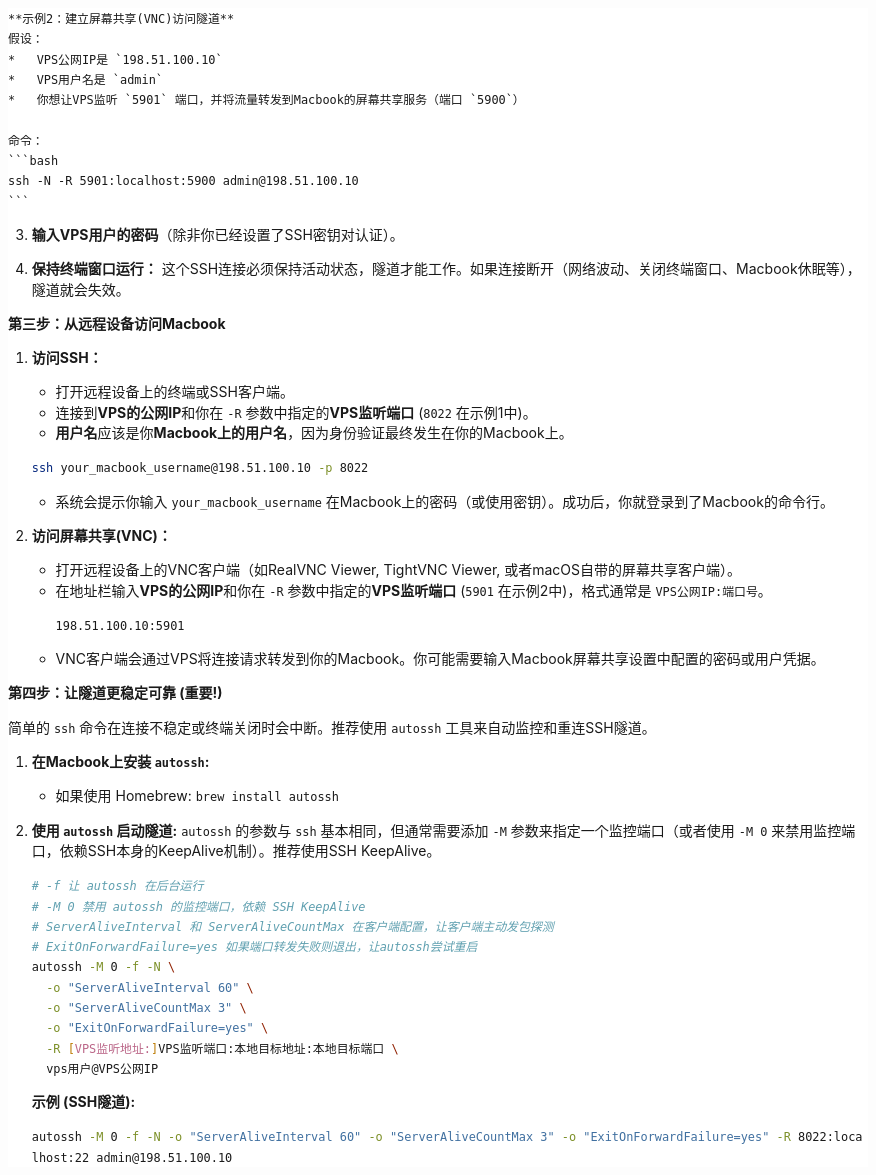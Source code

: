     **示例2：建立屏幕共享(VNC)访问隧道**
    假设：
    *   VPS公网IP是 `198.51.100.10`
    *   VPS用户名是 `admin`
    *   你想让VPS监听 `5901` 端口，并将流量转发到Macbook的屏幕共享服务（端口 `5900`）

    命令：
    ```bash
    ssh -N -R 5901:localhost:5900 admin@198.51.100.10
    ```

3.  **输入VPS用户的密码**（除非你已经设置了SSH密钥对认证）。

4.  **保持终端窗口运行：** 这个SSH连接必须保持活动状态，隧道才能工作。如果连接断开（网络波动、关闭终端窗口、Macbook休眠等），隧道就会失效。

**第三步：从远程设备访问Macbook**

1.  **访问SSH：**
    *   打开远程设备上的终端或SSH客户端。
    *   连接到**VPS的公网IP**和你在 `-R` 参数中指定的**VPS监听端口** (`8022` 在示例1中)。
    *   **用户名**应该是你**Macbook上的用户名**，因为身份验证最终发生在你的Macbook上。
    ```bash
    ssh your_macbook_username@198.51.100.10 -p 8022
    ```
    *   系统会提示你输入 `your_macbook_username` 在Macbook上的密码（或使用密钥）。成功后，你就登录到了Macbook的命令行。

2.  **访问屏幕共享(VNC)：**
    *   打开远程设备上的VNC客户端（如RealVNC Viewer, TightVNC Viewer, 或者macOS自带的屏幕共享客户端）。
    *   在地址栏输入**VPS的公网IP**和你在 `-R` 参数中指定的**VPS监听端口** (`5901` 在示例2中)，格式通常是 `VPS公网IP:端口号`。
        ```
        198.51.100.10:5901
        ```
    *   VNC客户端会通过VPS将连接请求转发到你的Macbook。你可能需要输入Macbook屏幕共享设置中配置的密码或用户凭据。

**第四步：让隧道更稳定可靠 (重要!)**

简单的 `ssh` 命令在连接不稳定或终端关闭时会中断。推荐使用 `autossh` 工具来自动监控和重连SSH隧道。

1.  **在Macbook上安装 `autossh`:**
    *   如果使用 Homebrew: `brew install autossh`

2.  **使用 `autossh` 启动隧道:**
    `autossh` 的参数与 `ssh` 基本相同，但通常需要添加 `-M` 参数来指定一个监控端口（或者使用 `-M 0` 来禁用监控端口，依赖SSH本身的KeepAlive机制）。推荐使用SSH KeepAlive。
    ```bash
    # -f 让 autossh 在后台运行
    # -M 0 禁用 autossh 的监控端口，依赖 SSH KeepAlive
    # ServerAliveInterval 和 ServerAliveCountMax 在客户端配置，让客户端主动发包探测
    # ExitOnForwardFailure=yes 如果端口转发失败则退出，让autossh尝试重启
    autossh -M 0 -f -N \
      -o "ServerAliveInterval 60" \
      -o "ServerAliveCountMax 3" \
      -o "ExitOnForwardFailure=yes" \
      -R [VPS监听地址:]VPS监听端口:本地目标地址:本地目标端口 \
      vps用户@VPS公网IP
    ```
    **示例 (SSH隧道):**
    ```bash
    autossh -M 0 -f -N -o "ServerAliveInterval 60" -o "ServerAliveCountMax 3" -o "ExitOnForwardFailure=yes" -R 8022:localhost:22 admin@198.51.100.10
    ```